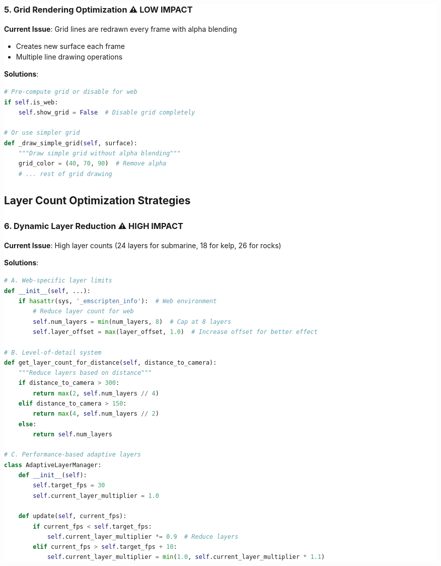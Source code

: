 ### 5. **Grid Rendering Optimization** ⚠️ **LOW IMPACT**
**Current Issue**: Grid lines are redrawn every frame with alpha blending
- Creates new surface each frame
- Multiple line drawing operations

**Solutions**:
```python
# Pre-compute grid or disable for web
if self.is_web:
    self.show_grid = False  # Disable grid completely

# Or use simpler grid
def _draw_simple_grid(self, surface):
    """Draw simple grid without alpha blending"""
    grid_color = (40, 70, 90)  # Remove alpha
    # ... rest of grid drawing
```

## Layer Count Optimization Strategies

### 6. **Dynamic Layer Reduction** ⚠️ **HIGH IMPACT**
**Current Issue**: High layer counts (24 layers for submarine, 18 for kelp, 26 for rocks)

**Solutions**:
```python
# A. Web-specific layer limits
def __init__(self, ...):
    if hasattr(sys, '_emscripten_info'):  # Web environment
        # Reduce layer count for web
        self.num_layers = min(num_layers, 8)  # Cap at 8 layers
        self.layer_offset = max(layer_offset, 1.0)  # Increase offset for better effect
    
# B. Level-of-detail system
def get_layer_count_for_distance(self, distance_to_camera):
    """Reduce layers based on distance"""
    if distance_to_camera > 300:
        return max(2, self.num_layers // 4)
    elif distance_to_camera > 150:
        return max(4, self.num_layers // 2)
    else:
        return self.num_layers

# C. Performance-based adaptive layers
class AdaptiveLayerManager:
    def __init__(self):
        self.target_fps = 30
        self.current_layer_multiplier = 1.0
        
    def update(self, current_fps):
        if current_fps < self.target_fps:
            self.current_layer_multiplier *= 0.9  # Reduce layers
        elif current_fps > self.target_fps + 10:
            self.current_layer_multiplier = min(1.0, self.current_layer_multiplier * 1.1)
```
